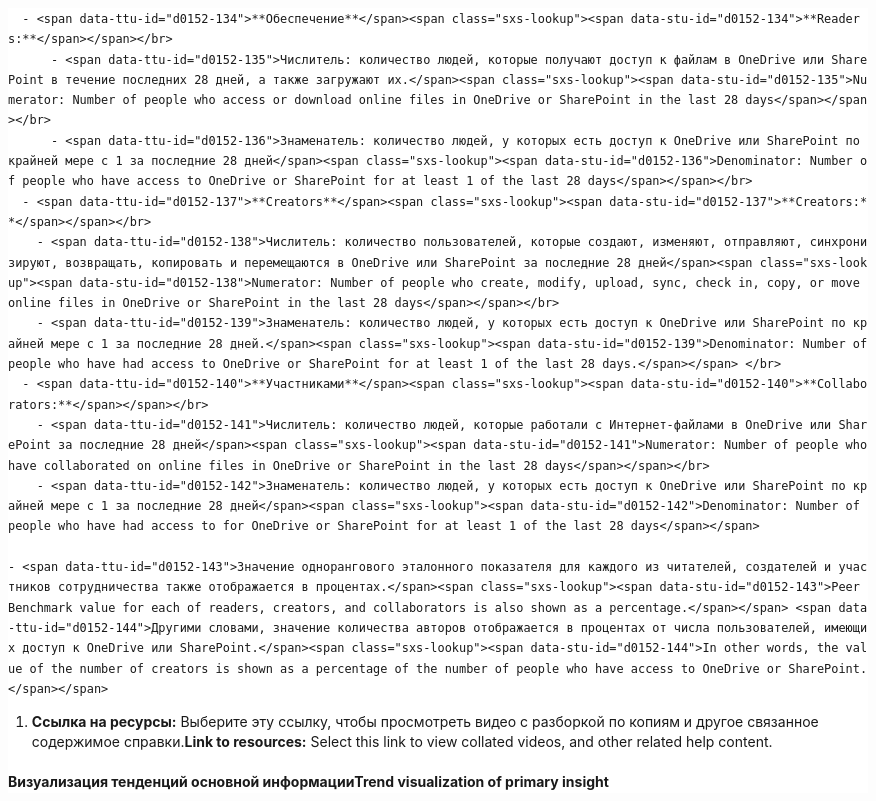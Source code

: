       - <span data-ttu-id="d0152-134">**Обеспечение**</span><span class="sxs-lookup"><span data-stu-id="d0152-134">**Readers:**</span></span></br>
          - <span data-ttu-id="d0152-135">Числитель: количество людей, которые получают доступ к файлам в OneDrive или SharePoint в течение последних 28 дней, а также загружают их.</span><span class="sxs-lookup"><span data-stu-id="d0152-135">Numerator: Number of people who access or download online files in OneDrive or SharePoint in the last 28 days</span></span></br>
          - <span data-ttu-id="d0152-136">Знаменатель: количество людей, у которых есть доступ к OneDrive или SharePoint по крайней мере с 1 за последние 28 дней</span><span class="sxs-lookup"><span data-stu-id="d0152-136">Denominator: Number of people who have access to OneDrive or SharePoint for at least 1 of the last 28 days</span></span></br>
      - <span data-ttu-id="d0152-137">**Creators**</span><span class="sxs-lookup"><span data-stu-id="d0152-137">**Creators:**</span></span></br>
        - <span data-ttu-id="d0152-138">Числитель: количество пользователей, которые создают, изменяют, отправляют, синхронизируют, возвращать, копировать и перемещаются в OneDrive или SharePoint за последние 28 дней</span><span class="sxs-lookup"><span data-stu-id="d0152-138">Numerator: Number of people who create, modify, upload, sync, check in, copy, or move online files in OneDrive or SharePoint in the last 28 days</span></span></br>
        - <span data-ttu-id="d0152-139">Знаменатель: количество людей, у которых есть доступ к OneDrive или SharePoint по крайней мере с 1 за последние 28 дней.</span><span class="sxs-lookup"><span data-stu-id="d0152-139">Denominator: Number of people who have had access to OneDrive or SharePoint for at least 1 of the last 28 days.</span></span> </br> 
      - <span data-ttu-id="d0152-140">**Участниками**</span><span class="sxs-lookup"><span data-stu-id="d0152-140">**Collaborators:**</span></span></br>
        - <span data-ttu-id="d0152-141">Числитель: количество людей, которые работали с Интернет-файлами в OneDrive или SharePoint за последние 28 дней</span><span class="sxs-lookup"><span data-stu-id="d0152-141">Numerator: Number of people who have collaborated on online files in OneDrive or SharePoint in the last 28 days</span></span></br>
        - <span data-ttu-id="d0152-142">Знаменатель: количество людей, у которых есть доступ к OneDrive или SharePoint по крайней мере с 1 за последние 28 дней</span><span class="sxs-lookup"><span data-stu-id="d0152-142">Denominator: Number of people who have had access to for OneDrive or SharePoint for at least 1 of the last 28 days</span></span>

    - <span data-ttu-id="d0152-143">Значение однорангового эталонного показателя для каждого из читателей, создателей и участников сотрудничества также отображается в процентах.</span><span class="sxs-lookup"><span data-stu-id="d0152-143">Peer Benchmark value for each of readers, creators, and collaborators is also shown as a percentage.</span></span> <span data-ttu-id="d0152-144">Другими словами, значение количества авторов отображается в процентах от числа пользователей, имеющих доступ к OneDrive или SharePoint.</span><span class="sxs-lookup"><span data-stu-id="d0152-144">In other words, the value of the number of creators is shown as a percentage of the number of people who have access to OneDrive or SharePoint.</span></span>
    
1. <span data-ttu-id="d0152-145">**Ссылка на ресурсы:** Выберите эту ссылку, чтобы просмотреть видео с разборкой по копиям и другое связанное содержимое справки.</span><span class="sxs-lookup"><span data-stu-id="d0152-145">**Link to resources:** Select this link to view collated videos, and other related help content.</span></span>


#### <a name="trend-visualization-of-primary-insight"></a><span data-ttu-id="d0152-146">Визуализация тенденций основной информации</span><span class="sxs-lookup"><span data-stu-id="d0152-146">Trend visualization of primary insight</span></span>
